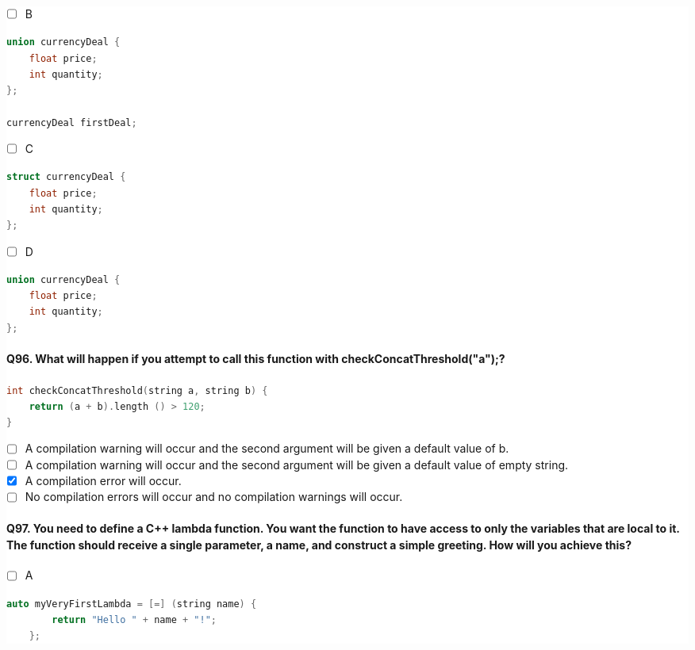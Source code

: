 - [ ] B

```cpp
union currencyDeal {
    float price;
    int quantity;
};

currencyDeal firstDeal;
```

- [ ] C

```cpp
struct currencyDeal {
    float price;
    int quantity;
};
```

- [ ] D

```cpp
union currencyDeal {
    float price;
    int quantity;
};
```

#### Q96. What will happen if you attempt to call this function with checkConcatThreshold("a");?

```cpp
int checkConcatThreshold(string a, string b) {
    return (a + b).length () > 120;
}
```

- [ ] A compilation warning will occur and the second argument will be given a default value of b.
- [ ] A compilation warning will occur and the second argument will be given a default value of empty string.
- [x] A compilation error will occur.
- [ ] No compilation errors will occur and no compilation warnings will occur.

#### Q97. You need to define a C++ lambda function. You want the function to have access to only the variables that are local to it. The function should receive a single parameter, a name, and construct a simple greeting. How will you achieve this?

- [ ] A

```cpp
auto myVeryFirstLambda = [=] (string name) {
        return "Hello " + name + "!";
    };
```


[Reference]: (https://en.cppreference.com/w/cpp/language/array)
[Reference]: (https://www.tutorialspoint.com/cprogramming/c_break_statement.htm)